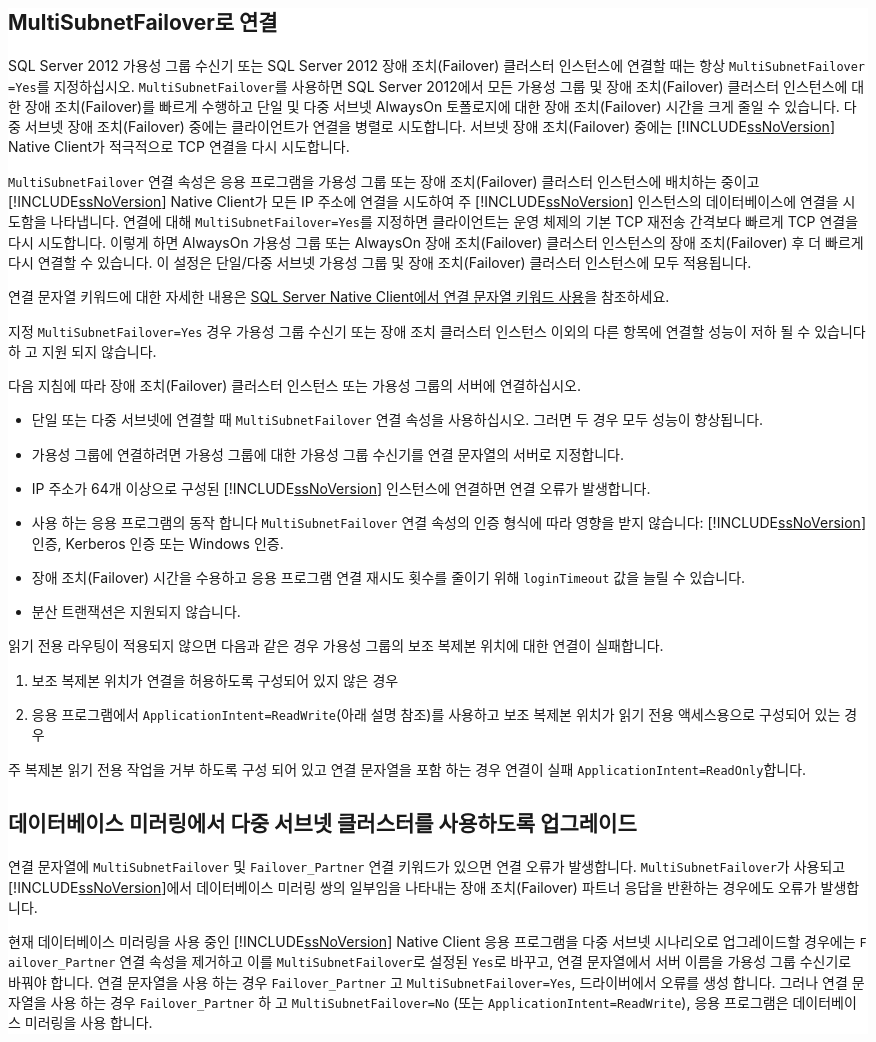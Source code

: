 ## <a name="connecting-with-multisubnetfailover"></a>MultiSubnetFailover로 연결  
 SQL Server 2012 가용성 그룹 수신기 또는 SQL Server 2012 장애 조치(Failover) 클러스터 인스턴스에 연결할 때는 항상 `MultiSubnetFailover=Yes`를 지정하십시오. `MultiSubnetFailover`를 사용하면 SQL Server 2012에서 모든 가용성 그룹 및 장애 조치(Failover) 클러스터 인스턴스에 대한 장애 조치(Failover)를 빠르게 수행하고 단일 및 다중 서브넷 AlwaysOn 토폴로지에 대한 장애 조치(Failover) 시간을 크게 줄일 수 있습니다. 다중 서브넷 장애 조치(Failover) 중에는 클라이언트가 연결을 병렬로 시도합니다. 서브넷 장애 조치(Failover) 중에는 [!INCLUDE[ssNoVersion](../../../includes/ssnoversion-md.md)] Native Client가 적극적으로 TCP 연결을 다시 시도합니다.  
  
 `MultiSubnetFailover` 연결 속성은 응용 프로그램을 가용성 그룹 또는 장애 조치(Failover) 클러스터 인스턴스에 배치하는 중이고 [!INCLUDE[ssNoVersion](../../../includes/ssnoversion-md.md)] Native Client가 모든 IP 주소에 연결을 시도하여 주 [!INCLUDE[ssNoVersion](../../../includes/ssnoversion-md.md)] 인스턴스의 데이터베이스에 연결을 시도함을 나타냅니다. 연결에 대해 `MultiSubnetFailover=Yes`를 지정하면 클라이언트는 운영 체제의 기본 TCP 재전송 간격보다 빠르게 TCP 연결을 다시 시도합니다. 이렇게 하면 AlwaysOn 가용성 그룹 또는 AlwaysOn 장애 조치(Failover) 클러스터 인스턴스의 장애 조치(Failover) 후 더 빠르게 다시 연결할 수 있습니다. 이 설정은 단일/다중 서브넷 가용성 그룹 및 장애 조치(Failover) 클러스터 인스턴스에 모두 적용됩니다.  
  
 연결 문자열 키워드에 대한 자세한 내용은 [SQL Server Native Client에서 연결 문자열 키워드 사용](../applications/using-connection-string-keywords-with-sql-server-native-client.md)을 참조하세요.  
  
 지정 `MultiSubnetFailover=Yes` 경우 가용성 그룹 수신기 또는 장애 조치 클러스터 인스턴스 이외의 다른 항목에 연결할 성능이 저하 될 수 있습니다 하 고 지원 되지 않습니다.  
  
 다음 지침에 따라 장애 조치(Failover) 클러스터 인스턴스 또는 가용성 그룹의 서버에 연결하십시오.  
  
-   단일 또는 다중 서브넷에 연결할 때 `MultiSubnetFailover` 연결 속성을 사용하십시오. 그러면 두 경우 모두 성능이 향상됩니다.  
  
-   가용성 그룹에 연결하려면 가용성 그룹에 대한 가용성 그룹 수신기를 연결 문자열의 서버로 지정합니다.  
  
-   IP 주소가 64개 이상으로 구성된 [!INCLUDE[ssNoVersion](../../../includes/ssnoversion-md.md)] 인스턴스에 연결하면 연결 오류가 발생합니다.  
  
-   사용 하는 응용 프로그램의 동작 합니다 `MultiSubnetFailover` 연결 속성의 인증 형식에 따라 영향을 받지 않습니다: [!INCLUDE[ssNoVersion](../../../includes/ssnoversion-md.md)] 인증, Kerberos 인증 또는 Windows 인증.  
  
-   장애 조치(Failover) 시간을 수용하고 응용 프로그램 연결 재시도 횟수를 줄이기 위해 `loginTimeout` 값을 늘릴 수 있습니다.  
  
-   분산 트랜잭션은 지원되지 않습니다.  
  
 읽기 전용 라우팅이 적용되지 않으면 다음과 같은 경우 가용성 그룹의 보조 복제본 위치에 대한 연결이 실패합니다.  
  
1.  보조 복제본 위치가 연결을 허용하도록 구성되어 있지 않은 경우  
  
2.  응용 프로그램에서 `ApplicationIntent=ReadWrite`(아래 설명 참조)를 사용하고 보조 복제본 위치가 읽기 전용 액세스용으로 구성되어 있는 경우  
  
 주 복제본 읽기 전용 작업을 거부 하도록 구성 되어 있고 연결 문자열을 포함 하는 경우 연결이 실패 `ApplicationIntent=ReadOnly`합니다.  
  
## <a name="upgrading-to-use-multi-subnet-clusters-from-database-mirroring"></a>데이터베이스 미러링에서 다중 서브넷 클러스터를 사용하도록 업그레이드  
 연결 문자열에 `MultiSubnetFailover` 및 `Failover_Partner` 연결 키워드가 있으면 연결 오류가 발생합니다. `MultiSubnetFailover`가 사용되고[!INCLUDE[ssNoVersion](../../../includes/ssnoversion-md.md)]에서 데이터베이스 미러링 쌍의 일부임을 나타내는 장애 조치(Failover) 파트너 응답을 반환하는 경우에도 오류가 발생합니다.  
  
 현재 데이터베이스 미러링을 사용 중인 [!INCLUDE[ssNoVersion](../../../includes/ssnoversion-md.md)] Native Client 응용 프로그램을 다중 서브넷 시나리오로 업그레이드할 경우에는 `Failover_Partner` 연결 속성을 제거하고 이를 `MultiSubnetFailover`로 설정된 `Yes`로 바꾸고, 연결 문자열에서 서버 이름을 가용성 그룹 수신기로 바꿔야 합니다. 연결 문자열을 사용 하는 경우 `Failover_Partner` 고 `MultiSubnetFailover=Yes`, 드라이버에서 오류를 생성 합니다. 그러나 연결 문자열을 사용 하는 경우 `Failover_Partner` 하 고 `MultiSubnetFailover=No` (또는 `ApplicationIntent=ReadWrite`), 응용 프로그램은 데이터베이스 미러링을 사용 합니다.  
  